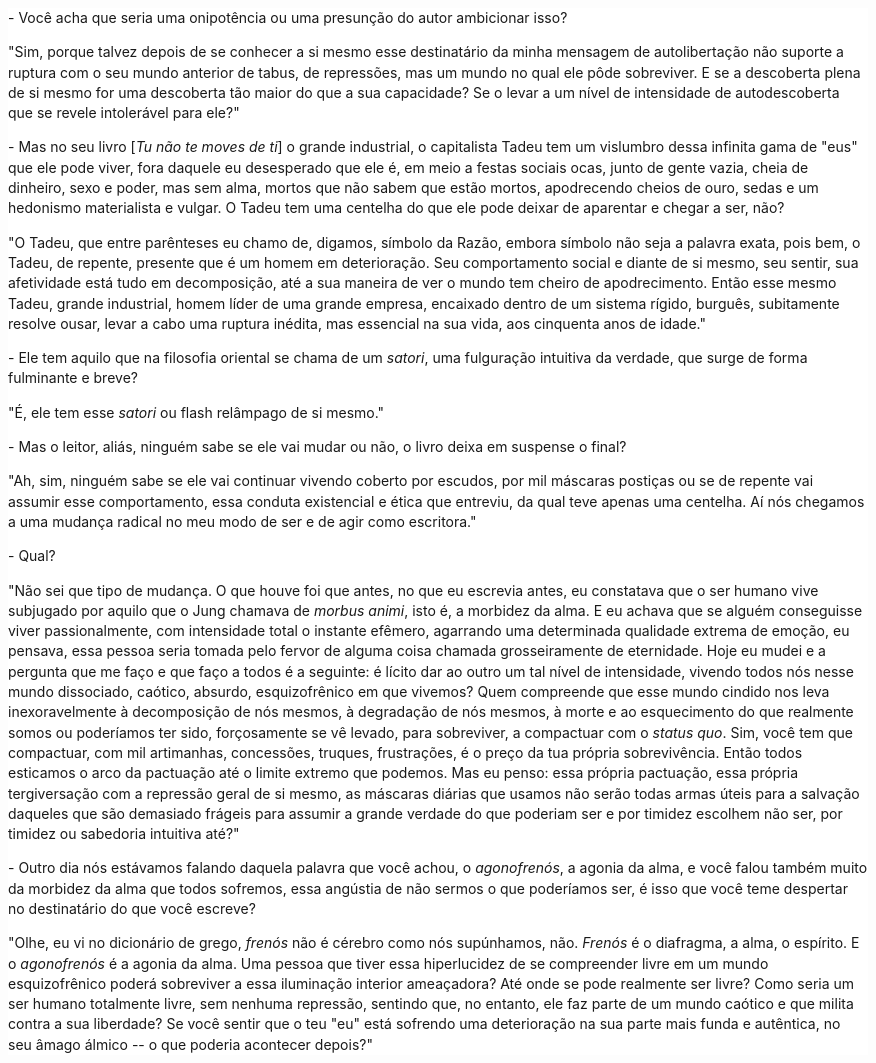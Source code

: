 \- Você acha que seria uma onipotência ou uma presunção do autor ambicionar isso?

"Sim, porque talvez depois de se conhecer a si mesmo esse destinatário da minha mensagem de autolibertação não suporte a ruptura com o seu mundo anterior de tabus, de repressões, mas um mundo no qual ele pôde sobreviver. E se a descoberta plena de si mesmo for uma descoberta tão maior do que a sua capacidade? Se o levar a um nível de intensidade de autodescoberta que se revele intolerável para ele?"

\- Mas no seu livro \[*Tu não te moves de ti*\] o grande industrial, o capitalista Tadeu tem um vislumbro dessa infinita gama de "eus" que ele pode viver, fora daquele eu desesperado que ele é, em meio a festas sociais ocas, junto de gente vazia, cheia de dinheiro, sexo e poder, mas sem alma, mortos que não sabem que estão mortos, apodrecendo cheios de ouro, sedas e um hedonismo materialista e vulgar. O Tadeu tem uma centelha do que ele pode deixar de aparentar e chegar a ser, não?

"O Tadeu, que entre parênteses eu chamo de, digamos, símbolo da Razão, embora símbolo não seja a palavra exata, pois bem, o Tadeu, de repente, presente que é um homem em deterioração. Seu comportamento social e diante de si mesmo, seu sentir, sua afetividade está tudo em decomposição, até a sua maneira de ver o mundo tem cheiro de apodrecimento. Então esse mesmo Tadeu, grande industrial, homem líder de uma grande empresa, encaixado dentro de um sistema rígido, burguês, subitamente resolve ousar, levar a cabo uma ruptura inédita, mas essencial na sua vida, aos cinquenta anos de idade."

\- Ele tem aquilo que na filosofia oriental se chama de um *satori*, uma fulguração intuitiva da verdade, que surge de forma fulminante e breve?

"É, ele tem esse *satori* ou flash relâmpago de si mesmo."

\- Mas o leitor, aliás, ninguém sabe se ele vai mudar ou não, o livro deixa em suspense o final?

"Ah, sim, ninguém sabe se ele vai continuar vivendo coberto por escudos, por mil máscaras postiças ou se de repente vai assumir esse comportamento, essa conduta existencial e ética que entreviu, da qual teve apenas uma centelha. Aí nós chegamos a uma mudança radical no meu modo de ser e de agir como escritora."

\- Qual?

"Não sei que tipo de mudança. O que houve foi que antes, no que eu escrevia antes, eu constatava que o ser humano vive subjugado por aquilo que o Jung chamava de *morbus animi*, isto é, a morbidez da alma. E eu achava que se alguém conseguisse viver passionalmente, com intensidade total o instante efêmero, agarrando uma determinada qualidade extrema de emoção, eu pensava, essa pessoa seria tomada pelo fervor de alguma coisa chamada grosseiramente de eternidade. Hoje eu mudei e a pergunta que me faço e que faço a todos é a seguinte: é lícito dar ao outro um tal nível de intensidade, vivendo todos nós nesse mundo dissociado, caótico, absurdo, esquizofrênico em que vivemos? Quem compreende que esse mundo cindido nos leva inexoravelmente à decomposição de nós mesmos, à degradação de nós mesmos, à morte e ao esquecimento do que realmente somos ou poderíamos ter sido, forçosamente se vê levado, para sobreviver, a compactuar com o *status quo*. Sim, você tem que compactuar, com mil artimanhas, concessões, truques, frustrações, é o preço da tua própria sobrevivência. Então todos esticamos o arco da pactuação até o limite extremo que podemos. Mas eu penso: essa própria pactuação, essa própria tergiversação com a repressão geral de si mesmo, as máscaras diárias que usamos não serão todas armas úteis para a salvação daqueles que são demasiado frágeis para assumir a grande verdade do que poderiam ser e por timidez escolhem não ser, por timidez ou sabedoria intuitiva até?"

\- Outro dia nós estávamos falando daquela palavra que você achou, o *agonofrenós*, a agonia da alma, e você falou também muito da morbidez da alma que todos sofremos, essa angústia de não sermos o que poderíamos ser, é isso que você teme despertar no destinatário do que você escreve?

"Olhe, eu vi no dicionário de grego, *frenós* não é cérebro como nós supúnhamos, não. *Frenós* é o diafragma, a alma, o espírito. E o *agonofrenós* é a agonia da alma. Uma pessoa que tiver essa hiperlucidez de se compreender livre em um mundo esquizofrênico poderá sobreviver a essa iluminação interior ameaçadora? Até onde se pode realmente ser livre? Como seria um ser humano totalmente livre, sem nenhuma repressão, sentindo que, no entanto, ele faz parte de um mundo caótico e que milita contra a sua liberdade? Se você sentir que o teu "eu" está sofrendo uma deterioração na sua parte mais funda e autêntica, no seu âmago álmico -- o que poderia acontecer depois?"
